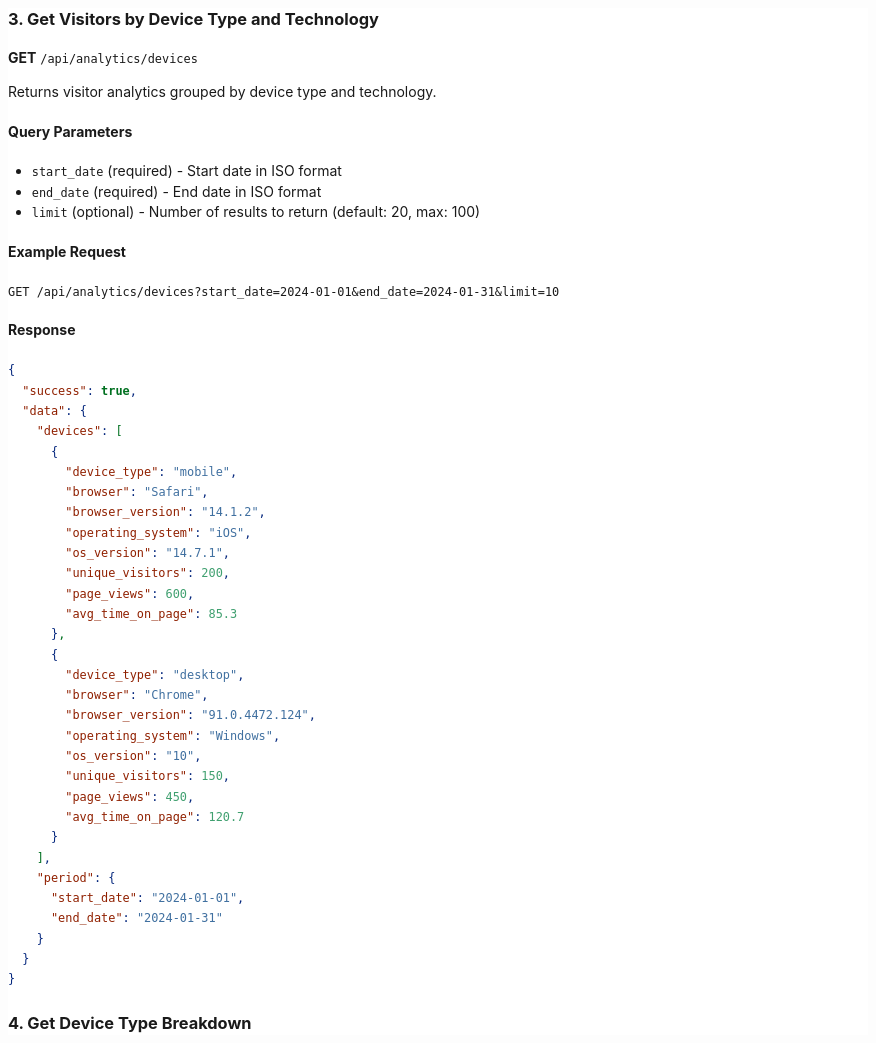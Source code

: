 ### 3. Get Visitors by Device Type and Technology

**GET** `/api/analytics/devices`

Returns visitor analytics grouped by device type and technology.

#### Query Parameters
- `start_date` (required) - Start date in ISO format
- `end_date` (required) - End date in ISO format
- `limit` (optional) - Number of results to return (default: 20, max: 100)

#### Example Request
```
GET /api/analytics/devices?start_date=2024-01-01&end_date=2024-01-31&limit=10
```

#### Response
```json
{
  "success": true,
  "data": {
    "devices": [
      {
        "device_type": "mobile",
        "browser": "Safari",
        "browser_version": "14.1.2",
        "operating_system": "iOS",
        "os_version": "14.7.1",
        "unique_visitors": 200,
        "page_views": 600,
        "avg_time_on_page": 85.3
      },
      {
        "device_type": "desktop",
        "browser": "Chrome",
        "browser_version": "91.0.4472.124",
        "operating_system": "Windows",
        "os_version": "10",
        "unique_visitors": 150,
        "page_views": 450,
        "avg_time_on_page": 120.7
      }
    ],
    "period": {
      "start_date": "2024-01-01",
      "end_date": "2024-01-31"
    }
  }
}
```

### 4. Get Device Type Breakdown
